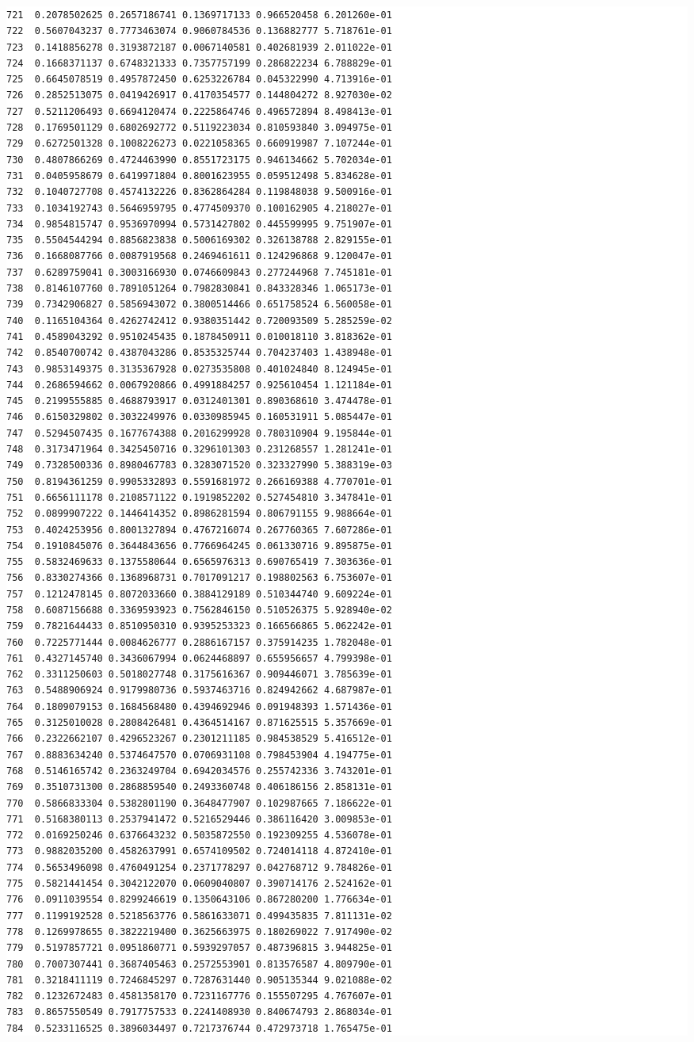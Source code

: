     721  0.2078502625 0.2657186741 0.1369717133 0.966520458 6.201260e-01
    722  0.5607043237 0.7773463074 0.9060784536 0.136882777 5.718761e-01
    723  0.1418856278 0.3193872187 0.0067140581 0.402681939 2.011022e-01
    724  0.1668371137 0.6748321333 0.7357757199 0.286822234 6.788829e-01
    725  0.6645078519 0.4957872450 0.6253226784 0.045322990 4.713916e-01
    726  0.2852513075 0.0419426917 0.4170354577 0.144804272 8.927030e-02
    727  0.5211206493 0.6694120474 0.2225864746 0.496572894 8.498413e-01
    728  0.1769501129 0.6802692772 0.5119223034 0.810593840 3.094975e-01
    729  0.6272501328 0.1008226273 0.0221058365 0.660919987 7.107244e-01
    730  0.4807866269 0.4724463990 0.8551723175 0.946134662 5.702034e-01
    731  0.0405958679 0.6419971804 0.8001623955 0.059512498 5.834628e-01
    732  0.1040727708 0.4574132226 0.8362864284 0.119848038 9.500916e-01
    733  0.1034192743 0.5646959795 0.4774509370 0.100162905 4.218027e-01
    734  0.9854815747 0.9536970994 0.5731427802 0.445599995 9.751907e-01
    735  0.5504544294 0.8856823838 0.5006169302 0.326138788 2.829155e-01
    736  0.1668087766 0.0087919568 0.2469461611 0.124296868 9.120047e-01
    737  0.6289759041 0.3003166930 0.0746609843 0.277244968 7.745181e-01
    738  0.8146107760 0.7891051264 0.7982830841 0.843328346 1.065173e-01
    739  0.7342906827 0.5856943072 0.3800514466 0.651758524 6.560058e-01
    740  0.1165104364 0.4262742412 0.9380351442 0.720093509 5.285259e-02
    741  0.4589043292 0.9510245435 0.1878450911 0.010018110 3.818362e-01
    742  0.8540700742 0.4387043286 0.8535325744 0.704237403 1.438948e-01
    743  0.9853149375 0.3135367928 0.0273535808 0.401024840 8.124945e-01
    744  0.2686594662 0.0067920866 0.4991884257 0.925610454 1.121184e-01
    745  0.2199555885 0.4688793917 0.0312401301 0.890368610 3.474478e-01
    746  0.6150329802 0.3032249976 0.0330985945 0.160531911 5.085447e-01
    747  0.5294507435 0.1677674388 0.2016299928 0.780310904 9.195844e-01
    748  0.3173471964 0.3425450716 0.3296101303 0.231268557 1.281241e-01
    749  0.7328500336 0.8980467783 0.3283071520 0.323327990 5.388319e-03
    750  0.8194361259 0.9905332893 0.5591681972 0.266169388 4.770701e-01
    751  0.6656111178 0.2108571122 0.1919852202 0.527454810 3.347841e-01
    752  0.0899907222 0.1446414352 0.8986281594 0.806791155 9.988664e-01
    753  0.4024253956 0.8001327894 0.4767216074 0.267760365 7.607286e-01
    754  0.1910845076 0.3644843656 0.7766964245 0.061330716 9.895875e-01
    755  0.5832469633 0.1375580644 0.6565976313 0.690765419 7.303636e-01
    756  0.8330274366 0.1368968731 0.7017091217 0.198802563 6.753607e-01
    757  0.1212478145 0.8072033660 0.3884129189 0.510344740 9.609224e-01
    758  0.6087156688 0.3369593923 0.7562846150 0.510526375 5.928940e-02
    759  0.7821644433 0.8510950310 0.9395253323 0.166566865 5.062242e-01
    760  0.7225771444 0.0084626777 0.2886167157 0.375914235 1.782048e-01
    761  0.4327145740 0.3436067994 0.0624468897 0.655956657 4.799398e-01
    762  0.3311250603 0.5018027748 0.3175616367 0.909446071 3.785639e-01
    763  0.5488906924 0.9179980736 0.5937463716 0.824942662 4.687987e-01
    764  0.1809079153 0.1684568480 0.4394692946 0.091948393 1.571436e-01
    765  0.3125010028 0.2808426481 0.4364514167 0.871625515 5.357669e-01
    766  0.2322662107 0.4296523267 0.2301211185 0.984538529 5.416512e-01
    767  0.8883634240 0.5374647570 0.0706931108 0.798453904 4.194775e-01
    768  0.5146165742 0.2363249704 0.6942034576 0.255742336 3.743201e-01
    769  0.3510731300 0.2868859540 0.2493360748 0.406186156 2.858131e-01
    770  0.5866833304 0.5382801190 0.3648477907 0.102987665 7.186622e-01
    771  0.5168380113 0.2537941472 0.5216529446 0.386116420 3.009853e-01
    772  0.0169250246 0.6376643232 0.5035872550 0.192309255 4.536078e-01
    773  0.9882035200 0.4582637991 0.6574109502 0.724014118 4.872410e-01
    774  0.5653496098 0.4760491254 0.2371778297 0.042768712 9.784826e-01
    775  0.5821441454 0.3042122070 0.0609040807 0.390714176 2.524162e-01
    776  0.0911039554 0.8299246619 0.1350643106 0.867280200 1.776634e-01
    777  0.1199192528 0.5218563776 0.5861633071 0.499435835 7.811131e-02
    778  0.1269978655 0.3822219400 0.3625663975 0.180269022 7.917490e-02
    779  0.5197857721 0.0951860771 0.5939297057 0.487396815 3.944825e-01
    780  0.7007307441 0.3687405463 0.2572553901 0.813576587 4.809790e-01
    781  0.3218411119 0.7246845297 0.7287631440 0.905135344 9.021088e-02
    782  0.1232672483 0.4581358170 0.7231167776 0.155507295 4.767607e-01
    783  0.8657550549 0.7917757533 0.2241408930 0.840674793 2.868034e-01
    784  0.5233116525 0.3896034497 0.7217376744 0.472973718 1.765475e-01